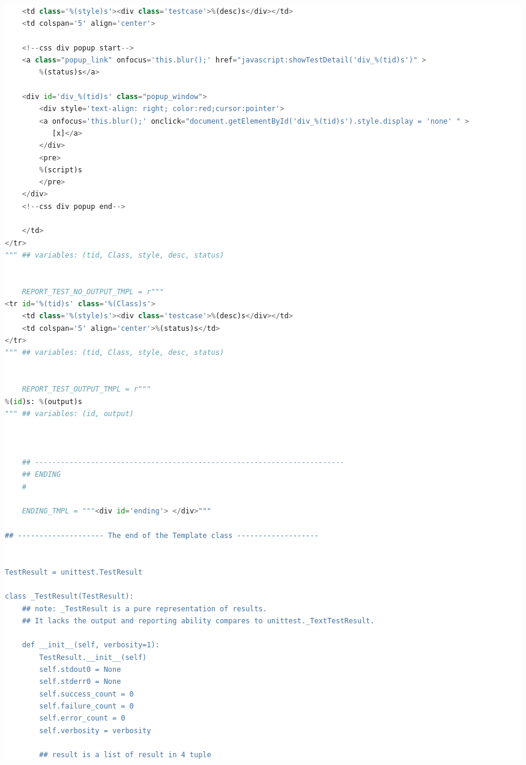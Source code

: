 ```python
    <td class='%(style)s'><div class='testcase'>%(desc)s</div></td>
    <td colspan='5' align='center'>

    <!--css div popup start-->
    <a class="popup_link" onfocus='this.blur();' href="javascript:showTestDetail('div_%(tid)s')" >
        %(status)s</a>

    <div id='div_%(tid)s' class="popup_window">
        <div style='text-align: right; color:red;cursor:pointer'>
        <a onfocus='this.blur();' onclick="document.getElementById('div_%(tid)s').style.display = 'none' " >
           [x]</a>
        </div>
        <pre>
        %(script)s
        </pre>
    </div>
    <!--css div popup end-->

    </td>
</tr>
""" ## variables: (tid, Class, style, desc, status)


    REPORT_TEST_NO_OUTPUT_TMPL = r"""
<tr id='%(tid)s' class='%(Class)s'>
    <td class='%(style)s'><div class='testcase'>%(desc)s</div></td>
    <td colspan='5' align='center'>%(status)s</td>
</tr>
""" ## variables: (tid, Class, style, desc, status)


    REPORT_TEST_OUTPUT_TMPL = r"""
%(id)s: %(output)s
""" ## variables: (id, output)



    ## ------------------------------------------------------------------------
    ## ENDING
    #

    ENDING_TMPL = """<div id='ending'> </div>"""

## -------------------- The end of the Template class -------------------


TestResult = unittest.TestResult

class _TestResult(TestResult):
    ## note: _TestResult is a pure representation of results.
    ## It lacks the output and reporting ability compares to unittest._TextTestResult.

    def __init__(self, verbosity=1):
        TestResult.__init__(self)
        self.stdout0 = None
        self.stderr0 = None
        self.success_count = 0
        self.failure_count = 0
        self.error_count = 0
        self.verbosity = verbosity

        ## result is a list of result in 4 tuple
```